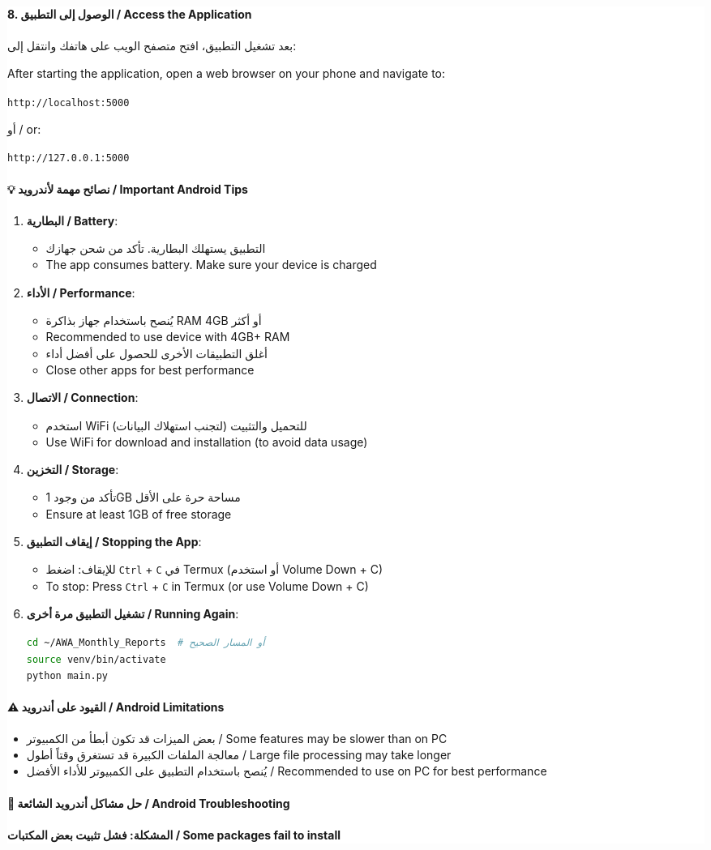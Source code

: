 #### 8. الوصول إلى التطبيق / Access the Application

بعد تشغيل التطبيق، افتح متصفح الويب على هاتفك وانتقل إلى:

After starting the application, open a web browser on your phone and navigate to:

```
http://localhost:5000
```

أو / or:

```
http://127.0.0.1:5000
```

#### 💡 نصائح مهمة لأندرويد / Important Android Tips

1. **البطارية / Battery**: 
   - التطبيق يستهلك البطارية. تأكد من شحن جهازك
   - The app consumes battery. Make sure your device is charged

2. **الأداء / Performance**:
   - يُنصح باستخدام جهاز بذاكرة RAM 4GB أو أكثر
   - Recommended to use device with 4GB+ RAM
   - أغلق التطبيقات الأخرى للحصول على أفضل أداء
   - Close other apps for best performance

3. **الاتصال / Connection**:
   - استخدم WiFi للتحميل والتثبيت (لتجنب استهلاك البيانات)
   - Use WiFi for download and installation (to avoid data usage)

4. **التخزين / Storage**:
   - تأكد من وجود 1GB مساحة حرة على الأقل
   - Ensure at least 1GB of free storage

5. **إيقاف التطبيق / Stopping the App**:
   - للإيقاف: اضغط `Ctrl` + `C` في Termux (أو استخدم Volume Down + C)
   - To stop: Press `Ctrl` + `C` in Termux (or use Volume Down + C)

6. **تشغيل التطبيق مرة أخرى / Running Again**:
   ```bash
   cd ~/AWA_Monthly_Reports  # أو المسار الصحيح
   source venv/bin/activate
   python main.py
   ```

#### ⚠️ القيود على أندرويد / Android Limitations

- بعض الميزات قد تكون أبطأ من الكمبيوتر / Some features may be slower than on PC
- معالجة الملفات الكبيرة قد تستغرق وقتاً أطول / Large file processing may take longer
- يُنصح باستخدام التطبيق على الكمبيوتر للأداء الأفضل / Recommended to use on PC for best performance

#### 🔧 حل مشاكل أندرويد الشائعة / Android Troubleshooting

**المشكلة: فشل تثبيت بعض المكتبات / Some packages fail to install**
